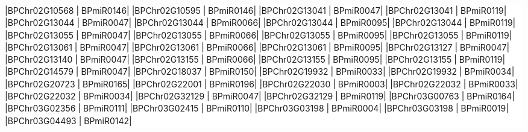 |BPChr02G10568	|	BPmiR0146|
|BPChr02G10595	|	BPmiR0146|
|BPChr02G13041	|	BPmiR0047|
|BPChr02G13041	|	BPmiR0119|
|BPChr02G13044	|	BPmiR0047|
|BPChr02G13044	|	BPmiR0066|
|BPChr02G13044	|	BPmiR0095|
|BPChr02G13044	|	BPmiR0119|
|BPChr02G13055	|	BPmiR0047|
|BPChr02G13055	|	BPmiR0066|
|BPChr02G13055	|	BPmiR0095|
|BPChr02G13055	|	BPmiR0119|
|BPChr02G13061	|	BPmiR0047|
|BPChr02G13061	|	BPmiR0066|
|BPChr02G13061	|	BPmiR0095|
|BPChr02G13127	|	BPmiR0047|
|BPChr02G13140	|	BPmiR0047|
|BPChr02G13155	|	BPmiR0066|
|BPChr02G13155	|	BPmiR0095|
|BPChr02G13155	|	BPmiR0119|
|BPChr02G14579	|	BPmiR0047|
|BPChr02G18037	|	BPmiR0150|
|BPChr02G19932	|	BPmiR0033|
|BPChr02G19932	|	BPmiR0034|
|BPChr02G20723	|	BPmiR0165|
|BPChr02G22001	|	BPmiR0196|
|BPChr02G22030	|	BPmiR0003|
|BPChr02G22032	|	BPmiR0033|
|BPChr02G22032	|	BPmiR0034|
|BPChr02G32129	|	BPmiR0047|
|BPChr02G32129	|	BPmiR0119|
|BPChr03G00763	|	BPmiR0164|
|BPChr03G02356	|	BPmiR0111|
|BPChr03G02415	|	BPmiR0110|
|BPChr03G03198	|	BPmiR0004|
|BPChr03G03198	|	BPmiR0019|
|BPChr03G04493	|	BPmiR0142|